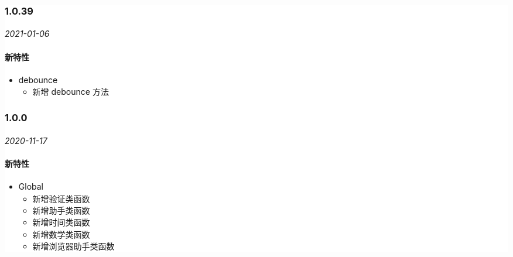 ### 1.0.39
*2021-01-06*
#### 新特性
- debounce
    - 新增 debounce 方法

### 1.0.0
*2020-11-17*
#### 新特性
- Global
    - 新增验证类函数
    - 新增助手类函数
    - 新增时间类函数
    - 新增数学类函数
    - 新增浏览器助手类函数